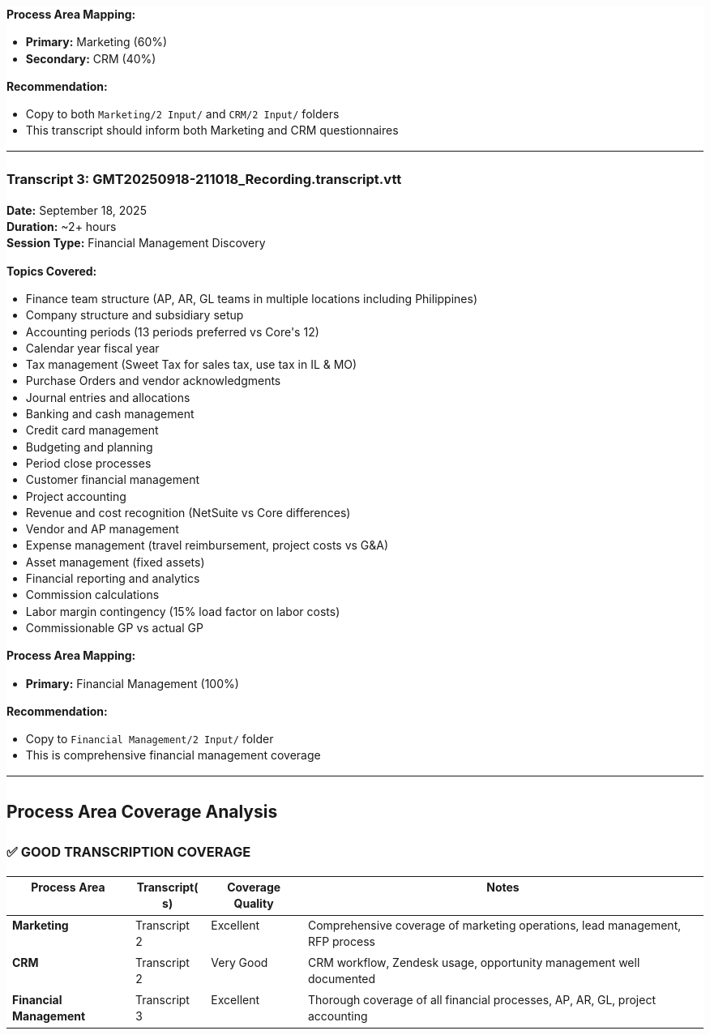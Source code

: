 **Process Area Mapping:**
- **Primary:** Marketing (60%)
- **Secondary:** CRM (40%)

**Recommendation:** 
- Copy to both `Marketing/2 Input/` and `CRM/2 Input/` folders
- This transcript should inform both Marketing and CRM questionnaires

---

### Transcript 3: GMT20250918-211018_Recording.transcript.vtt
**Date:** September 18, 2025  
**Duration:** ~2+ hours  
**Session Type:** Financial Management Discovery

**Topics Covered:**
- Finance team structure (AP, AR, GL teams in multiple locations including Philippines)
- Company structure and subsidiary setup
- Accounting periods (13 periods preferred vs Core's 12)
- Calendar year fiscal year
- Tax management (Sweet Tax for sales tax, use tax in IL & MO)
- Purchase Orders and vendor acknowledgments
- Journal entries and allocations
- Banking and cash management
- Credit card management
- Budgeting and planning
- Period close processes
- Customer financial management
- Project accounting
- Revenue and cost recognition (NetSuite vs Core differences)
- Vendor and AP management
- Expense management (travel reimbursement, project costs vs G&A)
- Asset management (fixed assets)
- Financial reporting and analytics
- Commission calculations
- Labor margin contingency (15% load factor on labor costs)
- Commissionable GP vs actual GP

**Process Area Mapping:**
- **Primary:** Financial Management (100%)

**Recommendation:** 
- Copy to `Financial Management/2 Input/` folder
- This is comprehensive financial management coverage

---

## Process Area Coverage Analysis

### ✅ GOOD TRANSCRIPTION COVERAGE

| Process Area | Transcript(s) | Coverage Quality | Notes |
|--------------|---------------|------------------|-------|
| **Marketing** | Transcript 2 | Excellent | Comprehensive coverage of marketing operations, lead management, RFP process |
| **CRM** | Transcript 2 | Very Good | CRM workflow, Zendesk usage, opportunity management well documented |
| **Financial Management** | Transcript 3 | Excellent | Thorough coverage of all financial processes, AP, AR, GL, project accounting |
